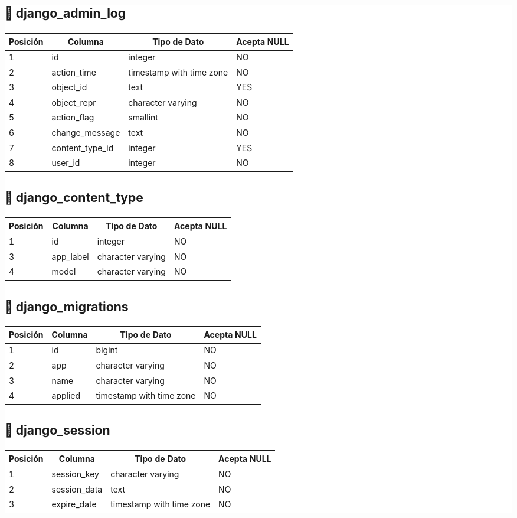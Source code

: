 ## 🧱 django_admin_log

| Posición | Columna | Tipo de Dato | Acepta NULL |
|----------|---------|---------------|--------------|
| 1 | id | integer | NO |
| 2 | action_time | timestamp with time zone | NO |
| 3 | object_id | text | YES |
| 4 | object_repr | character varying | NO |
| 5 | action_flag | smallint | NO |
| 6 | change_message | text | NO |
| 7 | content_type_id | integer | YES |
| 8 | user_id | integer | NO |

## 🧱 django_content_type

| Posición | Columna | Tipo de Dato | Acepta NULL |
|----------|---------|---------------|--------------|
| 1 | id | integer | NO |
| 3 | app_label | character varying | NO |
| 4 | model | character varying | NO |

## 🧱 django_migrations

| Posición | Columna | Tipo de Dato | Acepta NULL |
|----------|---------|---------------|--------------|
| 1 | id | bigint | NO |
| 2 | app | character varying | NO |
| 3 | name | character varying | NO |
| 4 | applied | timestamp with time zone | NO |

## 🧱 django_session

| Posición | Columna | Tipo de Dato | Acepta NULL |
|----------|---------|---------------|--------------|
| 1 | session_key | character varying | NO |
| 2 | session_data | text | NO |
| 3 | expire_date | timestamp with time zone | NO |
